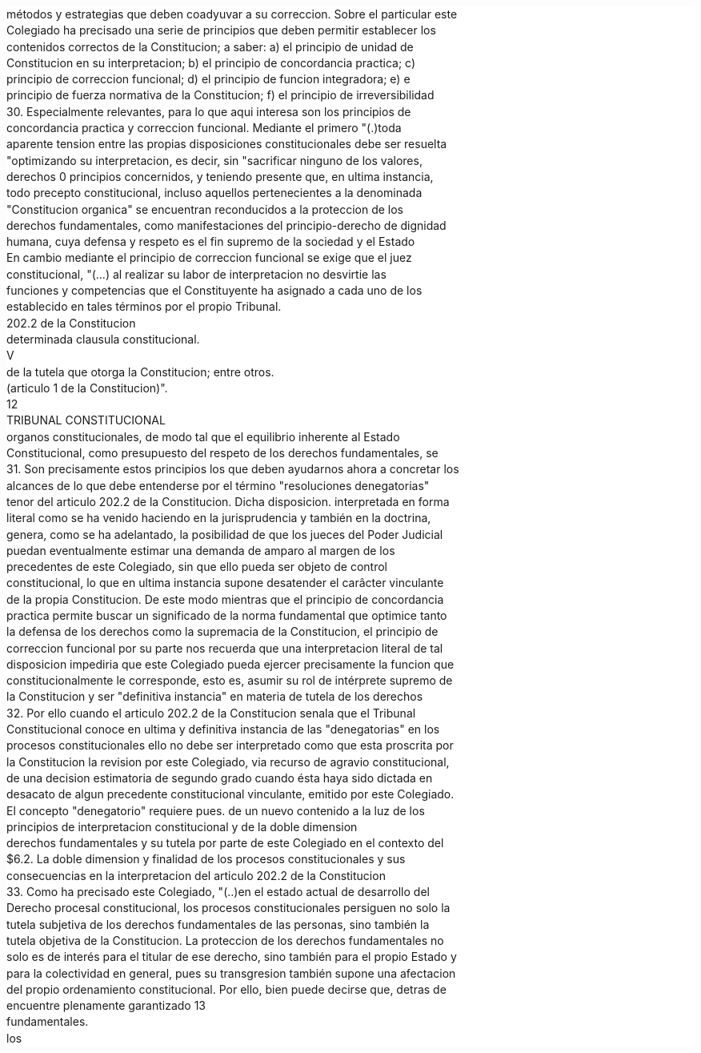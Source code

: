 métodos y estrategias que deben coadyuvar a su correccion. Sobre el particular este  
Colegiado ha precisado una serie de principios que deben permitir establecer los  
contenidos correctos de la Constitucion; a saber: a) el principio de unidad de  
Constitucion en su interpretacion; b) el principio de concordancia practica; c)  
principio de correccion funcional; d) el principio de funcion integradora; e) e  
principio de fuerza normativa de la Constitucion; f) el principio de irreversibilidad  
30. Especialmente relevantes, para lo que aqui interesa son los principios de  
concordancia practica y correccion funcional. Mediante el primero "(.)toda  
aparente tension entre las propias disposiciones constitucionales debe ser resuelta  
"optimizando su interpretacion, es decir, sin "sacrificar ninguno de los valores,  
derechos 0 principios concernidos, y teniendo presente que, en ultima instancia,  
todo precepto constitucional, incluso aquellos pertenecientes a la denominada  
"Constitucion organica" se encuentran reconducidos a la proteccion de los  
derechos fundamentales, como manifestaciones del principio-derecho de dignidad  
humana, cuya defensa y respeto es el fin supremo de la sociedad y el Estado  
En cambio mediante el principio de correccion funcional se exige que el juez  
constitucional, "(...) al realizar su labor de interpretacion no desvirtie las  
funciones y competencias que el Constituyente ha asignado a cada uno de los  
establecido en tales términos por el propio Tribunal.  
202.2 de la Constitucion  
determinada clausula constitucional.  
V  
de la tutela que otorga la Constitucion; entre otros.  
(articulo 1 de la Constitucion)".  
12  
TRIBUNAL CONSTITUCIONAL  
organos constitucionales, de modo tal que el equilibrio inherente al Estado  
Constitucional, como presupuesto del respeto de los derechos fundamentales, se  
31. Son precisamente estos principios los que deben ayudarnos ahora a concretar los  
alcances de lo que debe entenderse por el término "resoluciones denegatorias"  
tenor del articulo 202.2 de la Constitucion. Dicha disposicion. interpretada en forma  
literal como se ha venido haciendo en la jurisprudencia y también en la doctrina,  
genera, como se ha adelantado, la posibilidad de que los jueces del Poder Judicial  
puedan eventualmente estimar una demanda de amparo al margen de los  
precedentes de este Colegiado, sin que ello pueda ser objeto de control  
constitucional, lo que en ultima instancia supone desatender el carâcter vinculante  
de la propia Constitucion. De este modo mientras que el principio de concordancia  
practica permite buscar un significado de la norma fundamental que optimice tanto  
la defensa de los derechos como la supremacia de la Constitucion, el principio de  
correccion funcional por su parte nos recuerda que una interpretacion literal de tal  
disposicion impediria que este Colegiado pueda ejercer precisamente la funcion que  
constitucionalmente le corresponde, esto es, asumir su rol de intérprete supremo de  
la Constitucion y ser "definitiva instancia" en materia de tutela de los derechos  
32. Por ello cuando el articulo 202.2 de la Constitucion senala que el Tribunal  
Constitucional conoce en ultima y definitiva instancia de las "denegatorias" en los  
procesos constitucionales ello no debe ser interpretado como que esta proscrita por  
la Constitucion la revision por este Colegiado, via recurso de agravio constitucional,  
de una decision estimatoria de segundo grado cuando ésta haya sido dictada en  
desacato de algun precedente constitucional vinculante, emitido por este Colegiado.  
El concepto "denegatorio" requiere pues. de un nuevo contenido a la luz de los  
principios de interpretacion constitucional y de la doble dimension  
derechos fundamentales y su tutela por parte de este Colegiado en el contexto del  
$6.2. La doble dimension y finalidad de los procesos constitucionales y sus  
consecuencias en la interpretacion del articulo 202.2 de la Constitucion  
33. Como ha precisado este Colegiado, "(..)en el estado actual de desarrollo del  
Derecho procesal constitucional, los procesos constitucionales persiguen no solo la  
tutela subjetiva de los derechos fundamentales de las personas, sino también la  
tutela objetiva de la Constitucion. La proteccion de los derechos fundamentales no  
solo es de interés para el titular de ese derecho, sino también para el propio Estado y  
para la colectividad en general, pues su transgresion también supone una afectacion  
del propio ordenamiento constitucional. Por ello, bien puede decirse que, detras de  
encuentre plenamente garantizado 13  
fundamentales.  
los  